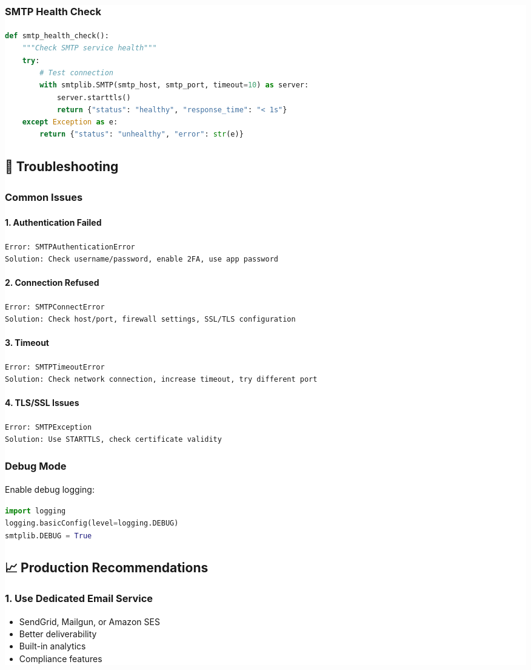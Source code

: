 ### **SMTP Health Check**
```python
def smtp_health_check():
    """Check SMTP service health"""
    try:
        # Test connection
        with smtplib.SMTP(smtp_host, smtp_port, timeout=10) as server:
            server.starttls()
            return {"status": "healthy", "response_time": "< 1s"}
    except Exception as e:
        return {"status": "unhealthy", "error": str(e)}
```

## 🚨 Troubleshooting

### **Common Issues**

#### **1. Authentication Failed**
```
Error: SMTPAuthenticationError
Solution: Check username/password, enable 2FA, use app password
```

#### **2. Connection Refused**
```
Error: SMTPConnectError
Solution: Check host/port, firewall settings, SSL/TLS configuration
```

#### **3. Timeout**
```
Error: SMTPTimeoutError
Solution: Check network connection, increase timeout, try different port
```

#### **4. TLS/SSL Issues**
```
Error: SMTPException
Solution: Use STARTTLS, check certificate validity
```

### **Debug Mode**
Enable debug logging:
```python
import logging
logging.basicConfig(level=logging.DEBUG)
smtplib.DEBUG = True
```

## 📈 Production Recommendations

### **1. Use Dedicated Email Service**
- SendGrid, Mailgun, or Amazon SES
- Better deliverability
- Built-in analytics
- Compliance features
